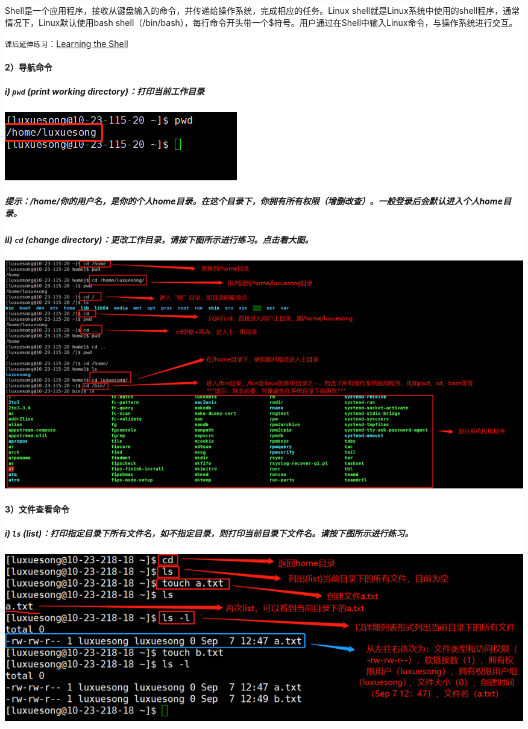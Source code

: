Shell是一个应用程序，接收从键盘输入的命令，并传递给操作系统，完成相应的任务。Linux shell就是Linux系统中使用的shell程序，通常情况下，Linux默认使用bash shell（/bin/bash），每行命令开头带一个$符号。用户通过在Shell中输入Linux命令，与操作系统进行交互。

`课后延伸练习`：[Learning the Shell](http://linuxcommand.org/lc3_learning_the_shell.php)

#### 2）导航命令

##### i) `pwd` (print working directory)：打印当前工作目录

![pwd](img/assignment1/pwd.png)

##### 提示：/home/你的用户名，是你的个人home目录。在这个目录下，你拥有所有权限（增删改查）。一般登录后会默认进入个人home目录。

##### ii) `cd` (change directory)：更改工作目录，请按下图所示进行练习。点击看大图。

![cd](img/assignment1/cd.png)

#### 3）文件查看命令

##### i) `ls` (list)：打印指定目录下所有文件名，如不指定目录，则打印当前目录下文件名。请按下图所示进行练习。

![ls](img/assignment1/ls.png)
